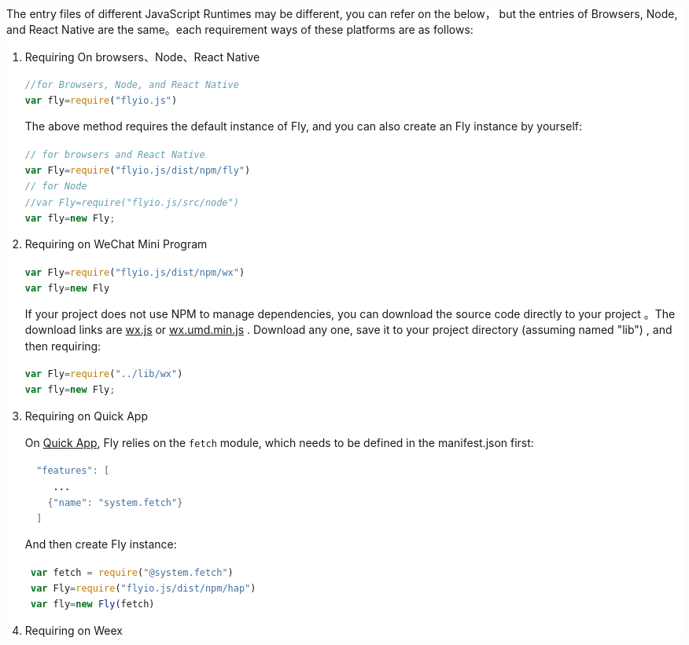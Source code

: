 The entry files of  different JavaScript Runtimes may be different, you can refer on the below，
but the entries of  Browsers, Node, and React Native are the same。each requirement  ways  of these platforms are as follows:

1. Requiring On browsers、Node、React Native

   ```javascript
   //for Browsers, Node, and React Native
   var fly=require("flyio.js")
   ```

   The above method requires the default instance of Fly, and you can also create an Fly instance by yourself:

   ```javascript
   // for browsers and React Native
   var Fly=require("flyio.js/dist/npm/fly")
   // for Node
   //var Fly=require("flyio.js/src/node")
   var fly=new Fly;
   ```

2. Requiring on WeChat Mini Program

   ```javascript
   var Fly=require("flyio.js/dist/npm/wx") 
   var fly=new Fly
   ```

   If your  project does not use NPM to manage dependencies, you can download the source code directly to your project 。The download links are [wx.js](https://github.com/liusheng22/flyio/tree/main/dist/npm/wx.js) or  [wx.umd.min.js](https://github.com/liusheng22/flyio/tree/main/dist/umd/wx.umd.min.js)  . Download any one, save it to your project directory (assuming named "lib") , and then requiring:

   ```javascript
   var Fly=require("../lib/wx") 
   var fly=new Fly; 
   ```

3. Requiring on Quick App

   On [Quick App](https://www.quickapp.cn/), Fly relies on the `fetch` module, which needs to be defined in the manifest.json first:

   ```java
     "features": [
        ...
       {"name": "system.fetch"}
     ]
   ```

   And then create Fly instance:

   ```javascript
    var fetch = require("@system.fetch")
    var Fly=require("flyio.js/dist/npm/hap")
    var fly=new Fly(fetch)
   ```

4. Requiring on Weex
